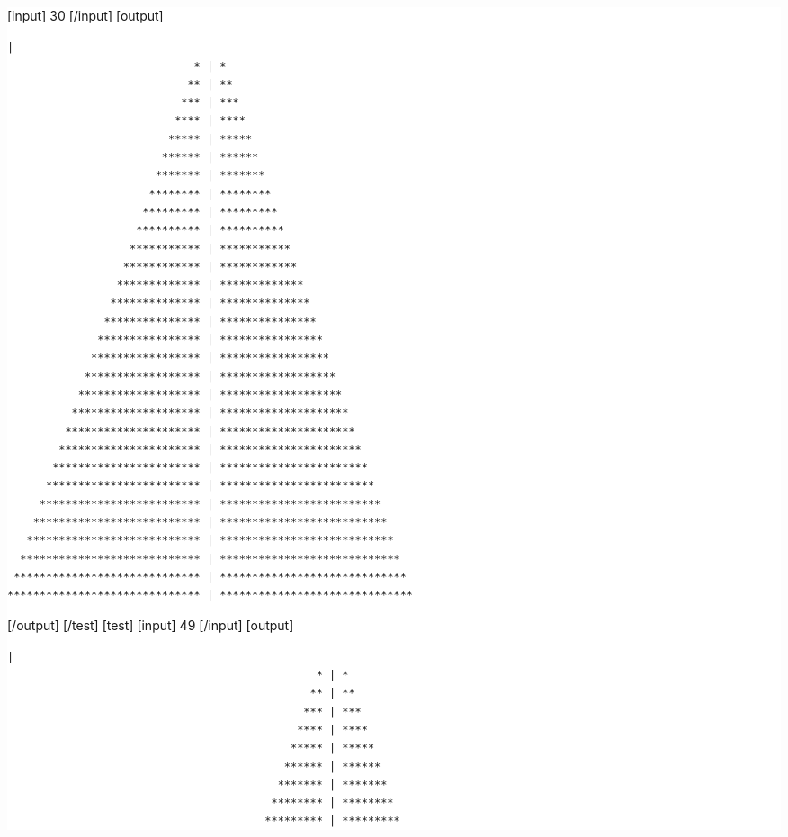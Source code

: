 [input]
30
[/input]
[output]
```
|                               
                             * | *                             
                            ** | **                            
                           *** | ***                           
                          **** | ****                          
                         ***** | *****                         
                        ****** | ******                        
                       ******* | *******                       
                      ******** | ********                      
                     ********* | *********                     
                    ********** | **********                    
                   *********** | ***********                   
                  ************ | ************                  
                 ************* | *************                 
                ************** | **************                
               *************** | ***************               
              **************** | ****************              
             ***************** | *****************             
            ****************** | ******************            
           ******************* | *******************           
          ******************** | ********************          
         ********************* | *********************         
        ********************** | **********************        
       *********************** | ***********************       
      ************************ | ************************      
     ************************* | *************************     
    ************************** | **************************    
   *************************** | ***************************   
  **************************** | ****************************  
 ***************************** | ***************************** 
****************************** | ******************************
```
[/output]
[/test]
[test]
[input]
49
[/input]
[output]
```
|                                                  
                                                * | *                                                
                                               ** | **                                               
                                              *** | ***                                              
                                             **** | ****                                             
                                            ***** | *****                                            
                                           ****** | ******                                           
                                          ******* | *******                                          
                                         ******** | ********                                         
                                        ********* | *********                                        
```